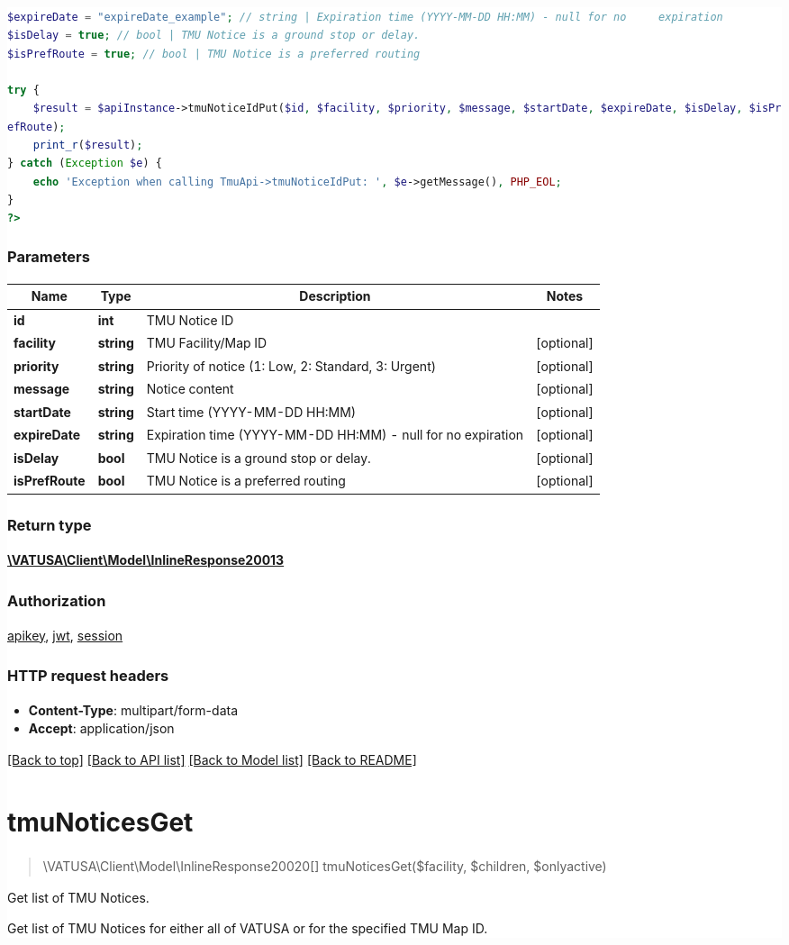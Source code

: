 ```php
$expireDate = "expireDate_example"; // string | Expiration time (YYYY-MM-DD HH:MM) - null for no     expiration
$isDelay = true; // bool | TMU Notice is a ground stop or delay.
$isPrefRoute = true; // bool | TMU Notice is a preferred routing

try {
    $result = $apiInstance->tmuNoticeIdPut($id, $facility, $priority, $message, $startDate, $expireDate, $isDelay, $isPrefRoute);
    print_r($result);
} catch (Exception $e) {
    echo 'Exception when calling TmuApi->tmuNoticeIdPut: ', $e->getMessage(), PHP_EOL;
}
?>
```

### Parameters

Name | Type | Description  | Notes
------------- | ------------- | ------------- | -------------
 **id** | **int**| TMU Notice ID |
 **facility** | **string**| TMU Facility/Map ID | [optional]
 **priority** | **string**| Priority of notice     (1: Low, 2: Standard, 3: Urgent) | [optional]
 **message** | **string**| Notice content | [optional]
 **startDate** | **string**| Start time (YYYY-MM-DD HH:MM) | [optional]
 **expireDate** | **string**| Expiration time (YYYY-MM-DD HH:MM) - null for no     expiration | [optional]
 **isDelay** | **bool**| TMU Notice is a ground stop or delay. | [optional]
 **isPrefRoute** | **bool**| TMU Notice is a preferred routing | [optional]

### Return type

[**\VATUSA\Client\Model\InlineResponse20013**](../Model/InlineResponse20013.md)

### Authorization

[apikey](../../README.md#apikey), [jwt](../../README.md#jwt), [session](../../README.md#session)

### HTTP request headers

 - **Content-Type**: multipart/form-data
 - **Accept**: application/json

[[Back to top]](#) [[Back to API list]](../../README.md#documentation-for-api-endpoints) [[Back to Model list]](../../README.md#documentation-for-models) [[Back to README]](../../README.md)

# **tmuNoticesGet**
> \VATUSA\Client\Model\InlineResponse20020[] tmuNoticesGet($facility, $children, $onlyactive)

Get list of TMU Notices.

Get list of TMU Notices for either all of VATUSA or for the specified TMU Map ID.
